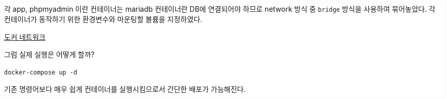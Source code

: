 각 app, phpmyadmin 이란 컨테이너는 mariadb 컨테이너란 DB에 연결되어야 하므로 network 방식 중 `bridge` 방식을 사용하여 묶어놓았다.
각 컨테이너가 동작하기 위한 환경변수와 마운팅할 볼륨을 지정하였다.

[도커 네트워크](https://youngmind.tistory.com/entry/%EB%8F%84%EC%BB%A4-%EA%B0%95%EC%A2%8C-3-%EB%8F%84%EC%BB%A4-%EB%84%A4%ED%8A%B8%EC%9B%8C%ED%81%AC-1)

그럼 실제 실행은 어떻게 할까?


```
docker-compose up -d
```

기존 명령어보다 매우 쉽게 컨테이너를 실행시킴으로서 간단한 배포가 가능해진다.



